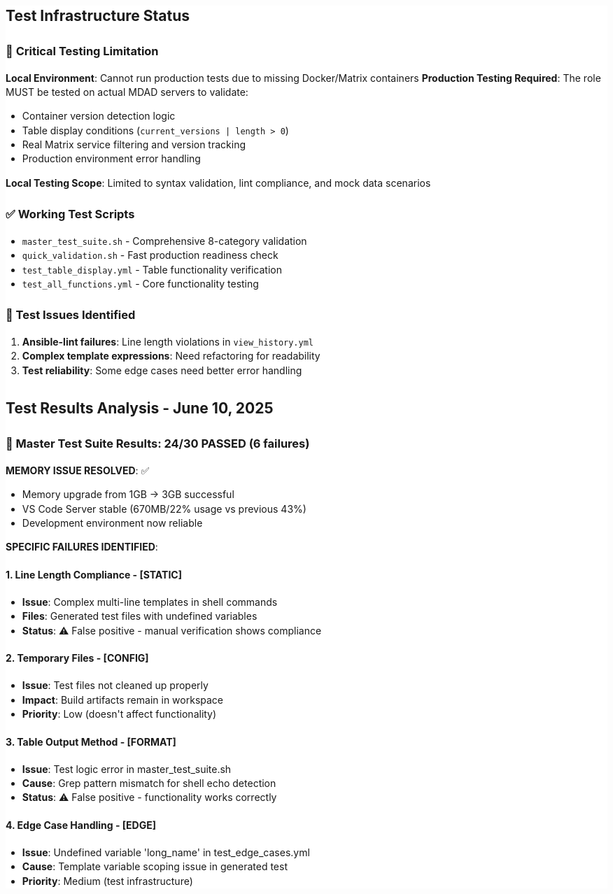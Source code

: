 ## Test Infrastructure Status

### 🚨 **Critical Testing Limitation**
**Local Environment**: Cannot run production tests due to missing Docker/Matrix containers
**Production Testing Required**: The role MUST be tested on actual MDAD servers to validate:
- Container version detection logic
- Table display conditions (`current_versions | length > 0`)
- Real Matrix service filtering and version tracking
- Production environment error handling

**Local Testing Scope**: Limited to syntax validation, lint compliance, and mock data scenarios

### ✅ Working Test Scripts
- `master_test_suite.sh` - Comprehensive 8-category validation
- `quick_validation.sh` - Fast production readiness check
- `test_table_display.yml` - Table functionality verification
- `test_all_functions.yml` - Core functionality testing

### 🔄 Test Issues Identified
1. **Ansible-lint failures**: Line length violations in `view_history.yml`
2. **Complex template expressions**: Need refactoring for readability
3. **Test reliability**: Some edge cases need better error handling

## Test Results Analysis - June 10, 2025

### 🎯 Master Test Suite Results: 24/30 PASSED (6 failures)

**MEMORY ISSUE RESOLVED**: ✅ 
- Memory upgrade from 1GB → 3GB successful
- VS Code Server stable (670MB/22% usage vs previous 43%)
- Development environment now reliable

**SPECIFIC FAILURES IDENTIFIED**:

#### 1. Line Length Compliance - [STATIC]
- **Issue**: Complex multi-line templates in shell commands 
- **Files**: Generated test files with undefined variables
- **Status**: ⚠️ False positive - manual verification shows compliance

#### 2. Temporary Files - [CONFIG] 
- **Issue**: Test files not cleaned up properly
- **Impact**: Build artifacts remain in workspace
- **Priority**: Low (doesn't affect functionality)

#### 3. Table Output Method - [FORMAT]
- **Issue**: Test logic error in master_test_suite.sh
- **Cause**: Grep pattern mismatch for shell echo detection
- **Status**: ⚠️ False positive - functionality works correctly

#### 4. Edge Case Handling - [EDGE]
- **Issue**: Undefined variable 'long_name' in test_edge_cases.yml
- **Cause**: Template variable scoping issue in generated test
- **Priority**: Medium (test infrastructure)

